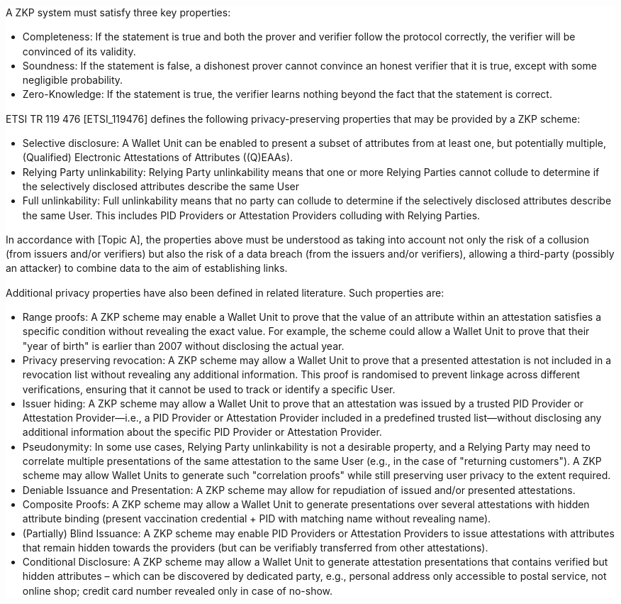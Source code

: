 A ZKP system must satisfy three key properties:

- Completeness: If the statement is true and both the prover and verifier follow
the protocol correctly, the verifier will be convinced of its validity.
- Soundness: If the statement is false, a dishonest prover cannot convince an
honest verifier that it is true, except with some negligible probability.
- Zero-Knowledge: If the statement is true, the verifier learns nothing beyond
the fact that the statement is correct.

ETSI TR 119 476 [ETSI_119476] defines the following privacy-preserving
properties that may be provided by a ZKP scheme:

- Selective disclosure: A Wallet Unit can be enabled to present a subset of
attributes from at least one, but potentially multiple, (Qualified) Electronic
 Attestations of Attributes ((Q)EAAs).
- Relying Party unlinkability: Relying Party unlinkability means that one or more
Relying Parties cannot collude to determine if the selectively disclosed
attributes describe the same User
- Full unlinkability: Full unlinkability means that no party can collude to
determine if the selectively disclosed attributes describe the same User. This
includes PID Providers or Attestation Providers colluding with Relying Parties.

In accordance with [Topic A], the properties above must be understood as taking 
into account not only the risk of a collusion (from issuers and/or verifiers) 
but also the risk of a data breach (from the issuers and/or verifiers), allowing a 
third-party (possibly an attacker) to combine data to the aim of establishing links.

Additional privacy properties have also been defined in related literature. Such
properties are:

- Range proofs: A ZKP scheme may enable a Wallet Unit to prove that the value of
an attribute within an attestation satisfies a specific condition without
revealing the exact value. For example, the scheme could allow a Wallet Unit to
prove that their "year of birth" is earlier than 2007 without disclosing the
actual year.
- Privacy preserving revocation: A ZKP scheme may allow a Wallet Unit to prove
that a presented attestation is not included in a revocation list without
revealing any additional information. This proof is randomised to prevent
linkage across different verifications, ensuring that it cannot be used to track
or identify a specific User.
- Issuer hiding: A ZKP scheme may allow a Wallet Unit to prove that an
attestation was issued by a trusted PID Provider or Attestation Provider—i.e., a
PID Provider or Attestation Provider included in a
predefined trusted list—without disclosing any additional information about the
specific PID Provider or Attestation Provider.
- Pseudonymity: In some use cases, Relying Party unlinkability is not a
desirable property, and a Relying Party may need to correlate multiple
presentations of the same attestation to the same User (e.g., in the case of
"returning customers"). A ZKP scheme may allow Wallet Units to generate such
"correlation proofs" while still preserving user privacy to the extent required.
- Deniable Issuance and Presentation: A ZKP scheme may allow for repudiation of issued
and/or presented attestations.
- Composite Proofs: A ZKP scheme may allow a Wallet Unit to generate
presentations over several attestations with hidden attribute binding (present
vaccination credential + PID with matching name without revealing name).
- (Partially) Blind Issuance: A ZKP scheme may enable PID Providers or Attestation
Providers to issue attestations with attributes that remain hidden towards
the providers (but can be verifiably transferred from other attestations).
- Conditional Disclosure: A ZKP scheme may allow a Wallet Unit to generate attestation
presentations that contains verified but hidden attributes – which can be
discovered by dedicated party, e.g., personal address only accessible to postal service, not
online shop; credit card number revealed only in case of no-show.
